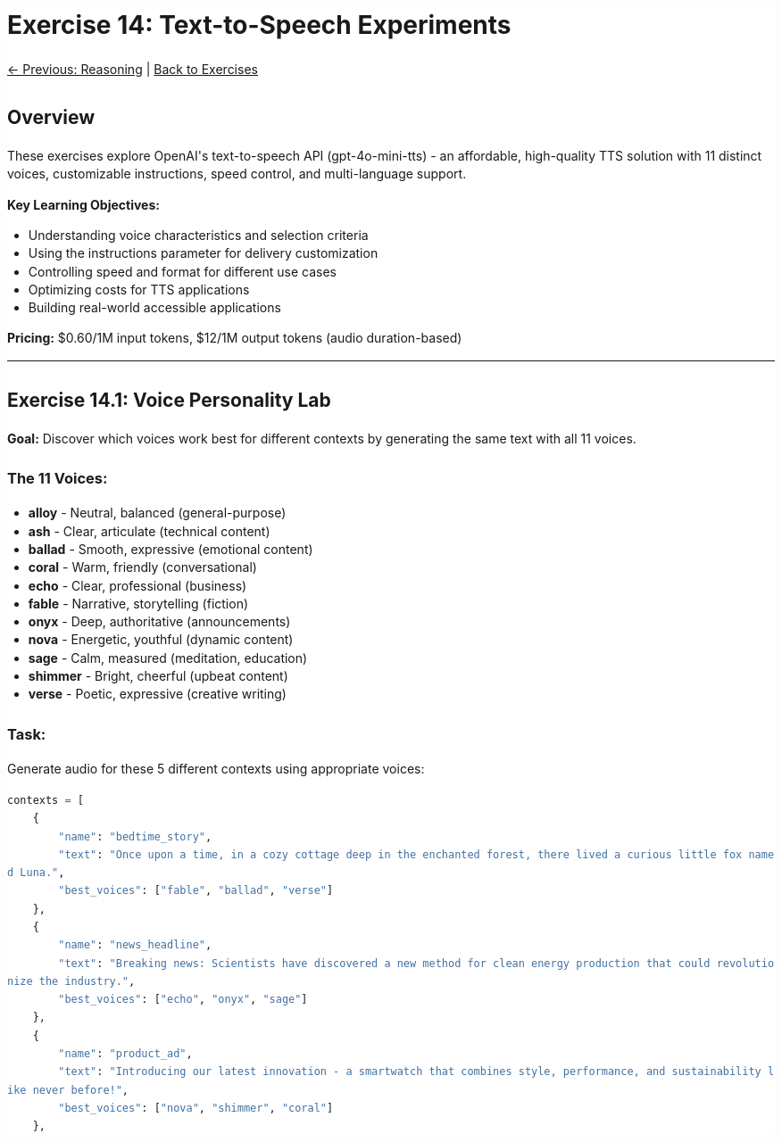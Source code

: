 # Exercise 14: Text-to-Speech Experiments

[← Previous: Reasoning](13_reasoning.md) | [Back to Exercises](README.md)

## Overview

These exercises explore OpenAI's text-to-speech API (gpt-4o-mini-tts) - an affordable, high-quality TTS solution with 11 distinct voices, customizable instructions, speed control, and multi-language support.

**Key Learning Objectives:**
- Understanding voice characteristics and selection criteria
- Using the instructions parameter for delivery customization
- Controlling speed and format for different use cases
- Optimizing costs for TTS applications
- Building real-world accessible applications

**Pricing:** $0.60/1M input tokens, $12/1M output tokens (audio duration-based)

---

## Exercise 14.1: Voice Personality Lab

**Goal:** Discover which voices work best for different contexts by generating the same text with all 11 voices.

### The 11 Voices:

- **alloy** - Neutral, balanced (general-purpose)
- **ash** - Clear, articulate (technical content)
- **ballad** - Smooth, expressive (emotional content)
- **coral** - Warm, friendly (conversational)
- **echo** - Clear, professional (business)
- **fable** - Narrative, storytelling (fiction)
- **onyx** - Deep, authoritative (announcements)
- **nova** - Energetic, youthful (dynamic content)
- **sage** - Calm, measured (meditation, education)
- **shimmer** - Bright, cheerful (upbeat content)
- **verse** - Poetic, expressive (creative writing)

### Task:

Generate audio for these 5 different contexts using appropriate voices:

```python
contexts = [
    {
        "name": "bedtime_story",
        "text": "Once upon a time, in a cozy cottage deep in the enchanted forest, there lived a curious little fox named Luna.",
        "best_voices": ["fable", "ballad", "verse"]
    },
    {
        "name": "news_headline",
        "text": "Breaking news: Scientists have discovered a new method for clean energy production that could revolutionize the industry.",
        "best_voices": ["echo", "onyx", "sage"]
    },
    {
        "name": "product_ad",
        "text": "Introducing our latest innovation - a smartwatch that combines style, performance, and sustainability like never before!",
        "best_voices": ["nova", "shimmer", "coral"]
    },
```